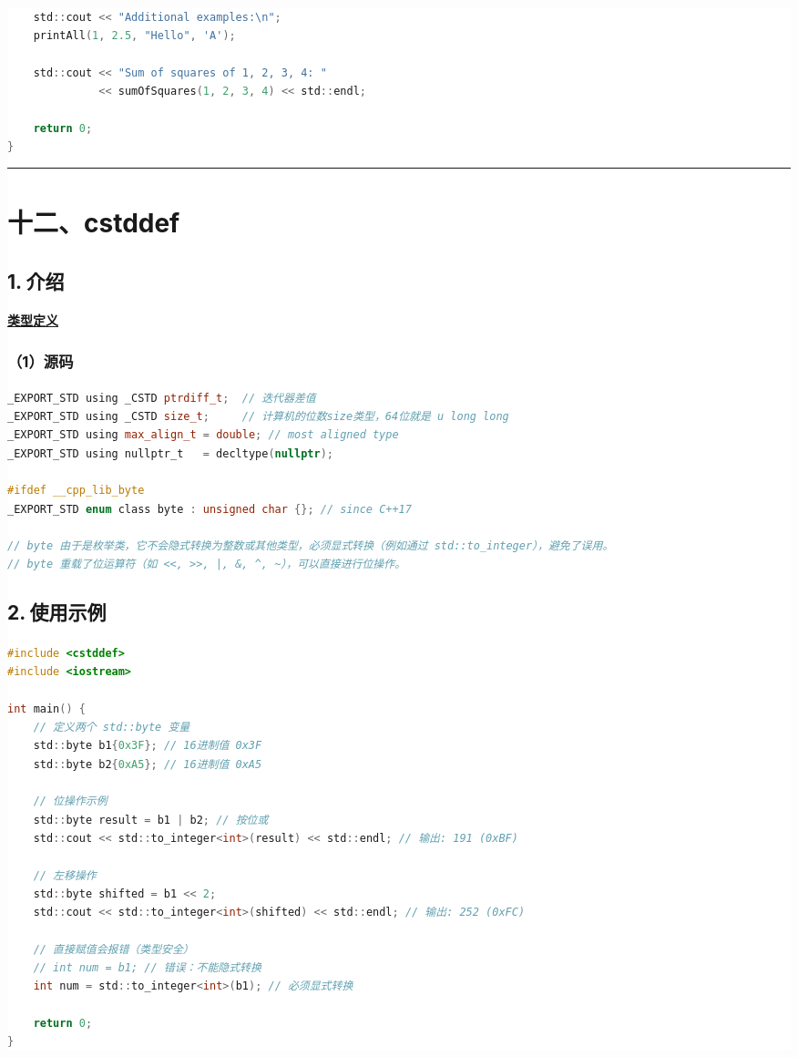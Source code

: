 ```C
    std::cout << "Additional examples:\n";
    printAll(1, 2.5, "Hello", 'A');
    
    std::cout << "Sum of squares of 1, 2, 3, 4: " 
              << sumOfSquares(1, 2, 3, 4) << std::endl;
    
    return 0;
}
```

------



# 十二、cstddef

## 1. 介绍

<u>**类型定义**</u>

### （1）源码

```c
_EXPORT_STD using _CSTD ptrdiff_t;	// 迭代器差值
_EXPORT_STD using _CSTD size_t;		// 计算机的位数size类型，64位就是 u long long
_EXPORT_STD using max_align_t = double; // most aligned type
_EXPORT_STD using nullptr_t   = decltype(nullptr);

#ifdef __cpp_lib_byte
_EXPORT_STD enum class byte : unsigned char {}; // since C++17

// byte 由于是枚举类，它不会隐式转换为整数或其他类型，必须显式转换（例如通过 std::to_integer），避免了误用。
// byte 重载了位运算符（如 <<, >>, |, &, ^, ~），可以直接进行位操作。
```



## 2. 使用示例

```c
#include <cstddef>
#include <iostream>

int main() {
    // 定义两个 std::byte 变量
    std::byte b1{0x3F}; // 16进制值 0x3F
    std::byte b2{0xA5}; // 16进制值 0xA5

    // 位操作示例
    std::byte result = b1 | b2; // 按位或
    std::cout << std::to_integer<int>(result) << std::endl; // 输出: 191 (0xBF)

    // 左移操作
    std::byte shifted = b1 << 2;
    std::cout << std::to_integer<int>(shifted) << std::endl; // 输出: 252 (0xFC)

    // 直接赋值会报错（类型安全）
    // int num = b1; // 错误：不能隐式转换
    int num = std::to_integer<int>(b1); // 必须显式转换

    return 0;
}
```
